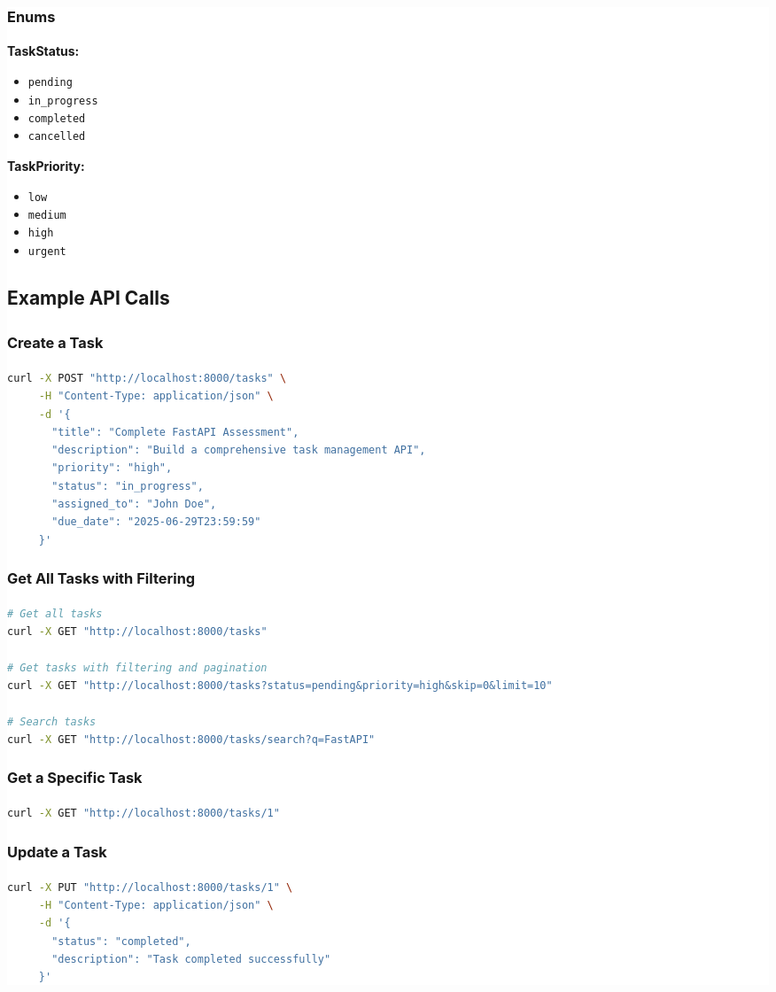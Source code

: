 ### Enums

**TaskStatus:**
- `pending`
- `in_progress`
- `completed`
- `cancelled`

**TaskPriority:**
- `low`
- `medium`
- `high`
- `urgent`

## Example API Calls

### Create a Task

```bash
curl -X POST "http://localhost:8000/tasks" \
     -H "Content-Type: application/json" \
     -d '{
       "title": "Complete FastAPI Assessment",
       "description": "Build a comprehensive task management API",
       "priority": "high",
       "status": "in_progress",
       "assigned_to": "John Doe",
       "due_date": "2025-06-29T23:59:59"
     }'
```

### Get All Tasks with Filtering

```bash
# Get all tasks
curl -X GET "http://localhost:8000/tasks"

# Get tasks with filtering and pagination
curl -X GET "http://localhost:8000/tasks?status=pending&priority=high&skip=0&limit=10"

# Search tasks
curl -X GET "http://localhost:8000/tasks/search?q=FastAPI"
```

### Get a Specific Task

```bash
curl -X GET "http://localhost:8000/tasks/1"
```

### Update a Task

```bash
curl -X PUT "http://localhost:8000/tasks/1" \
     -H "Content-Type: application/json" \
     -d '{
       "status": "completed",
       "description": "Task completed successfully"
     }'
```
